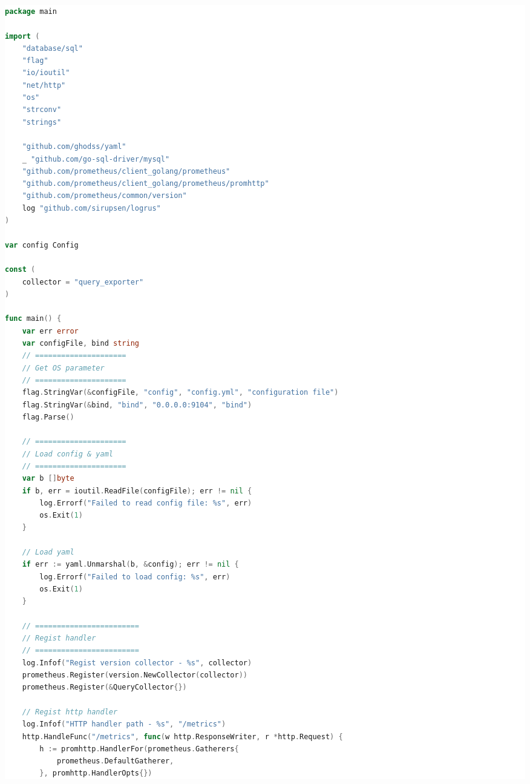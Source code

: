 ```go
package main
 
import (
    "database/sql"
    "flag"
    "io/ioutil"
    "net/http"
    "os"
    "strconv"
    "strings"
 
    "github.com/ghodss/yaml"
    _ "github.com/go-sql-driver/mysql"
    "github.com/prometheus/client_golang/prometheus"
    "github.com/prometheus/client_golang/prometheus/promhttp"
    "github.com/prometheus/common/version"
    log "github.com/sirupsen/logrus"
)
 
var config Config
 
const (
    collector = "query_exporter"
)
 
func main() {
    var err error
    var configFile, bind string
    // =====================
    // Get OS parameter
    // =====================
    flag.StringVar(&configFile, "config", "config.yml", "configuration file")
    flag.StringVar(&bind, "bind", "0.0.0.0:9104", "bind")
    flag.Parse()
 
    // =====================
    // Load config & yaml
    // =====================
    var b []byte
    if b, err = ioutil.ReadFile(configFile); err != nil {
        log.Errorf("Failed to read config file: %s", err)
        os.Exit(1)
    }
 
    // Load yaml
    if err := yaml.Unmarshal(b, &config); err != nil {
        log.Errorf("Failed to load config: %s", err)
        os.Exit(1)
    }
 
    // ========================
    // Regist handler
    // ========================
    log.Infof("Regist version collector - %s", collector)
    prometheus.Register(version.NewCollector(collector))
    prometheus.Register(&QueryCollector{})
 
    // Regist http handler
    log.Infof("HTTP handler path - %s", "/metrics")
    http.HandleFunc("/metrics", func(w http.ResponseWriter, r *http.Request) {
        h := promhttp.HandlerFor(prometheus.Gatherers{
            prometheus.DefaultGatherer,
        }, promhttp.HandlerOpts{})
```